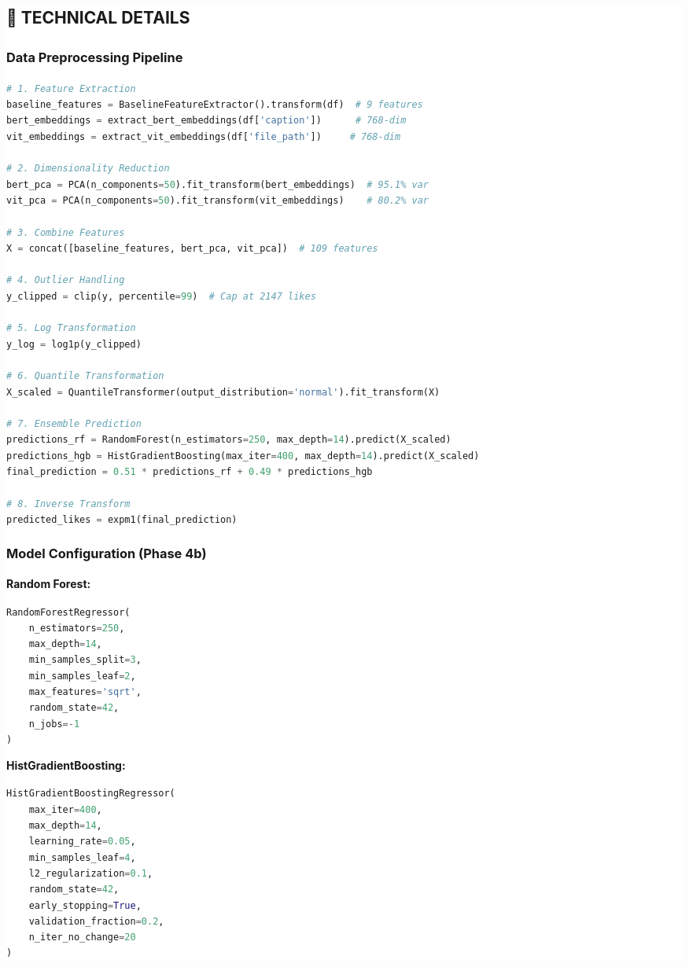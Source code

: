 
## 🔬 TECHNICAL DETAILS

### Data Preprocessing Pipeline

```python
# 1. Feature Extraction
baseline_features = BaselineFeatureExtractor().transform(df)  # 9 features
bert_embeddings = extract_bert_embeddings(df['caption'])      # 768-dim
vit_embeddings = extract_vit_embeddings(df['file_path'])     # 768-dim

# 2. Dimensionality Reduction
bert_pca = PCA(n_components=50).fit_transform(bert_embeddings)  # 95.1% var
vit_pca = PCA(n_components=50).fit_transform(vit_embeddings)    # 80.2% var

# 3. Combine Features
X = concat([baseline_features, bert_pca, vit_pca])  # 109 features

# 4. Outlier Handling
y_clipped = clip(y, percentile=99)  # Cap at 2147 likes

# 5. Log Transformation
y_log = log1p(y_clipped)

# 6. Quantile Transformation
X_scaled = QuantileTransformer(output_distribution='normal').fit_transform(X)

# 7. Ensemble Prediction
predictions_rf = RandomForest(n_estimators=250, max_depth=14).predict(X_scaled)
predictions_hgb = HistGradientBoosting(max_iter=400, max_depth=14).predict(X_scaled)
final_prediction = 0.51 * predictions_rf + 0.49 * predictions_hgb

# 8. Inverse Transform
predicted_likes = expm1(final_prediction)
```

### Model Configuration (Phase 4b)

**Random Forest:**
```python
RandomForestRegressor(
    n_estimators=250,
    max_depth=14,
    min_samples_split=3,
    min_samples_leaf=2,
    max_features='sqrt',
    random_state=42,
    n_jobs=-1
)
```

**HistGradientBoosting:**
```python
HistGradientBoostingRegressor(
    max_iter=400,
    max_depth=14,
    learning_rate=0.05,
    min_samples_leaf=4,
    l2_regularization=0.1,
    random_state=42,
    early_stopping=True,
    validation_fraction=0.2,
    n_iter_no_change=20
)
```